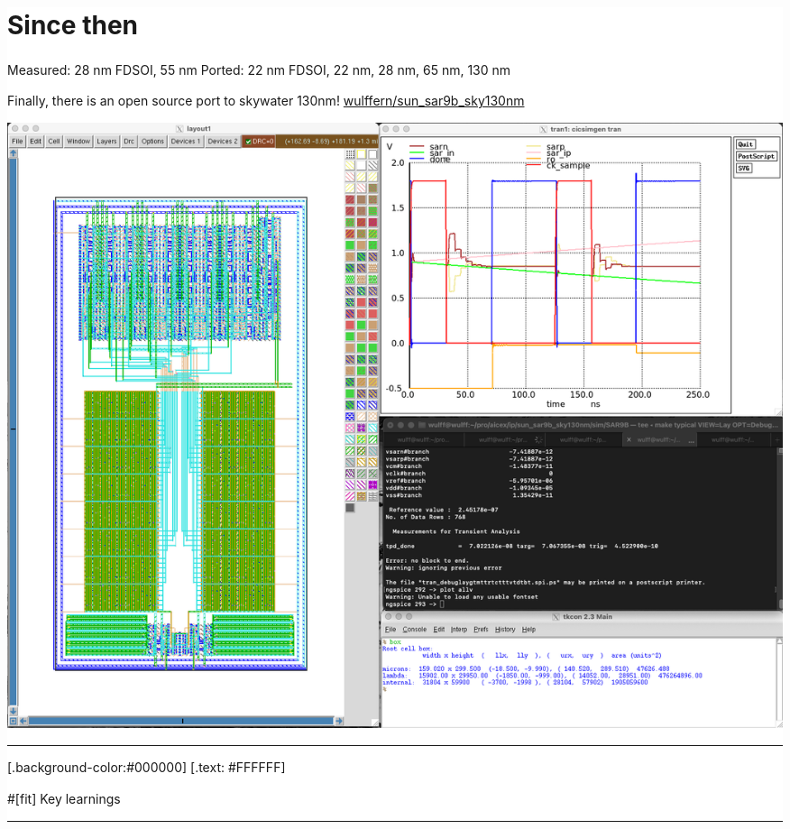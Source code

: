 
# Since then 

Measured: 28 nm FDSOI, 55 nm 
Ported: 22 nm FDSOI, 22 nm, 28 nm, 65 nm, 130 nm

Finally, there is an open source port to skywater 130nm! 
[wulffern/sun_sar9b_sky130nm](https://github.com/wulffern/sun_sar9b_sky130nm)

![right fit](../media/l00_SAR9B_CV.png)

---
[.background-color:#000000]
[.text: #FFFFFF]

#[fit] Key learnings

---


[^1]: [Maxwell's equations](https://en.wikipedia.org/wiki/Maxwell%27s_equations)
[^4]: [Boolean algebra](https://en.wikipedia.org/wiki/Boolean_algebra)
[^5]: https://www.analog.com/media/en/training-seminars/tutorials/mt-021.pdf